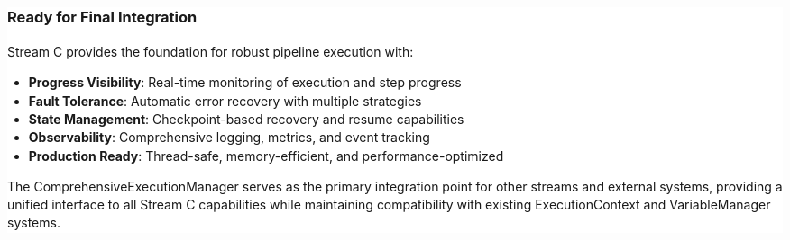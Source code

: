 ### Ready for Final Integration
Stream C provides the foundation for robust pipeline execution with:
- **Progress Visibility**: Real-time monitoring of execution and step progress
- **Fault Tolerance**: Automatic error recovery with multiple strategies  
- **State Management**: Checkpoint-based recovery and resume capabilities
- **Observability**: Comprehensive logging, metrics, and event tracking
- **Production Ready**: Thread-safe, memory-efficient, and performance-optimized

The ComprehensiveExecutionManager serves as the primary integration point for other streams and external systems, providing a unified interface to all Stream C capabilities while maintaining compatibility with existing ExecutionContext and VariableManager systems.